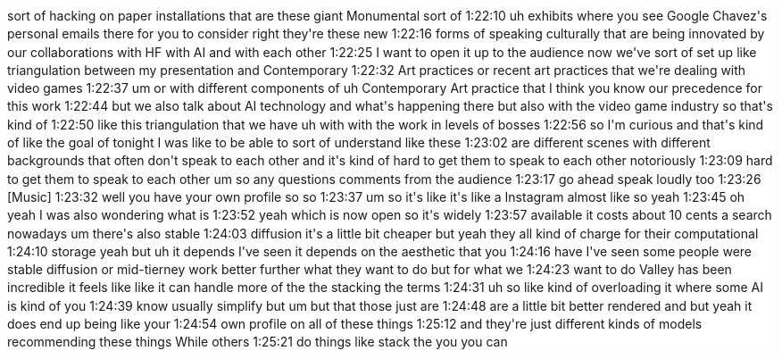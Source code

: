 sort of hacking on paper installations that are these giant Monumental sort of
1:22:10
uh exhibits where you see Google Chavez's personal emails there for you to consider right they're these new
1:22:16
forms of speaking culturally that are being innovated by our collaborations with HF with AI and with each other
1:22:25
I want to open it up to the audience now we've sort of set up like triangulation between my presentation and Contemporary
1:22:32
Art practices or recent art practices that we're dealing with video games
1:22:37
um or with different components of uh Contemporary Art practice that I think you know our precedence for this work
1:22:44
but we also talk about AI technology and what's happening there but also with the video game industry so that's kind of
1:22:50
like this triangulation that we have uh with with the work in levels of bosses
1:22:56
so I'm curious and that's kind of like the goal of tonight I was like to be able to sort of understand like these
1:23:02
are different scenes with different backgrounds that often don't speak to each other and it's kind of hard to get them to speak to each other notoriously
1:23:09
hard to get them to speak to each other um so any questions comments from the audience
1:23:17
go ahead speak loudly too
1:23:26
[Music]
1:23:32
well you have your own profile so so
1:23:37
um so it's like it's like a Instagram almost like so yeah
1:23:45
oh yeah I was also wondering what is
1:23:52
yeah which is now open so it's widely
1:23:57
available it costs about 10 cents a search nowadays um there's also stable
1:24:03
diffusion it's a little bit cheaper but yeah they all kind of charge for their computational
1:24:10
storage yeah but uh it depends I've seen it depends on the aesthetic that you
1:24:16
have I've seen some people were stable diffusion or mid-tierney work better further what they want to do but for what we
1:24:23
want to do Valley has been incredible it feels like like it can handle more of the the stacking the terms
1:24:31
uh so like kind of overloading it where some AI is kind of you
1:24:39
know usually simplify but um but that those just are
1:24:48
are a little bit better rendered and but yeah it does end up being like your
1:24:54
own profile on all of these things
1:25:12
and they're just different kinds of models recommending these things While others
1:25:21
do things like stack the you you can